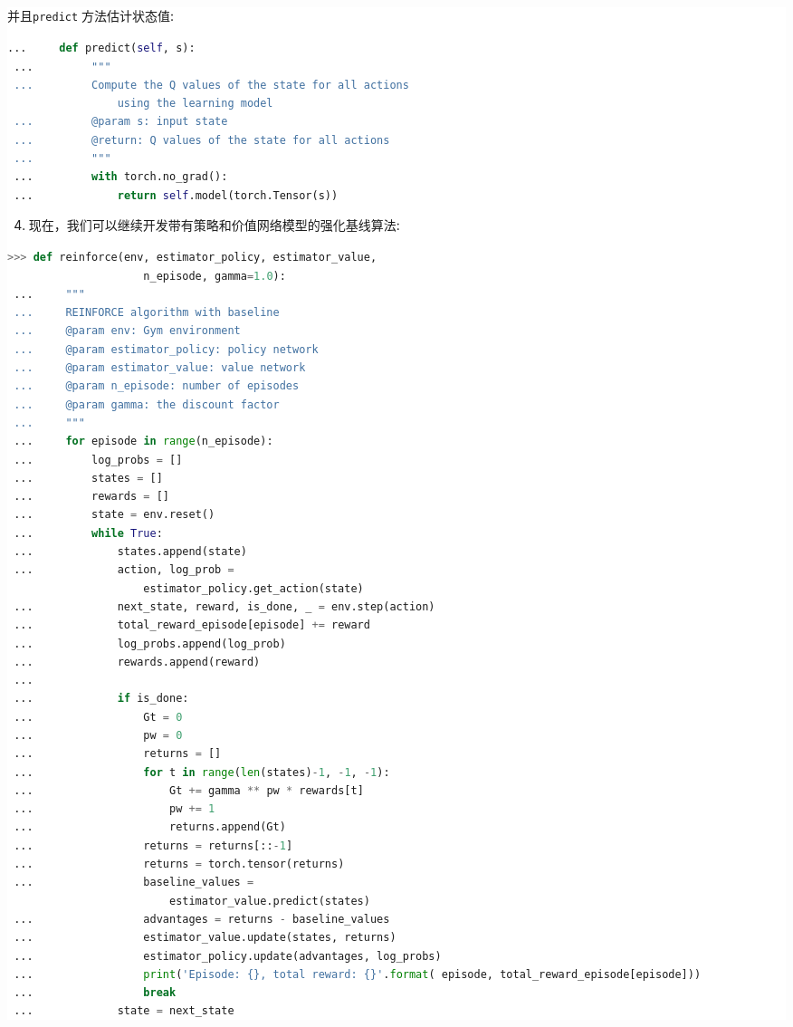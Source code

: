 并且`predict` 方法估计状态值:

```py
...     def predict(self, s):
 ...         """
 ...         Compute the Q values of the state for all actions 
                 using the learning model
 ...         @param s: input state
 ...         @return: Q values of the state for all actions
 ...         """
 ...         with torch.no_grad():
 ...             return self.model(torch.Tensor(s))
```

4.  现在，我们可以继续开发带有策略和价值网络模型的强化基线算法:

```py
>>> def reinforce(env, estimator_policy, estimator_value, 
                     n_episode, gamma=1.0):
 ...     """
 ...     REINFORCE algorithm with baseline
 ...     @param env: Gym environment
 ...     @param estimator_policy: policy network
 ...     @param estimator_value: value network
 ...     @param n_episode: number of episodes
 ...     @param gamma: the discount factor
 ...     """
 ...     for episode in range(n_episode):
 ...         log_probs = []
 ...         states = []
 ...         rewards = []
 ...         state = env.reset()
 ...         while True:
 ...             states.append(state)
 ...             action, log_prob = 
                     estimator_policy.get_action(state)
 ...             next_state, reward, is_done, _ = env.step(action)
 ...             total_reward_episode[episode] += reward
 ...             log_probs.append(log_prob)
 ...             rewards.append(reward)
 ...
 ...             if is_done:
 ...                 Gt = 0
 ...                 pw = 0
 ...                 returns = []
 ...                 for t in range(len(states)-1, -1, -1):
 ...                     Gt += gamma ** pw * rewards[t]
 ...                     pw += 1
 ...                     returns.append(Gt)
 ...                 returns = returns[::-1]
 ...                 returns = torch.tensor(returns)
 ...                 baseline_values = 
                         estimator_value.predict(states)
 ...                 advantages = returns - baseline_values
 ...                 estimator_value.update(states, returns)
 ...                 estimator_policy.update(advantages, log_probs)
 ...                 print('Episode: {}, total reward: {}'.format( episode, total_reward_episode[episode]))
 ...                 break
 ...             state = next_state
```
